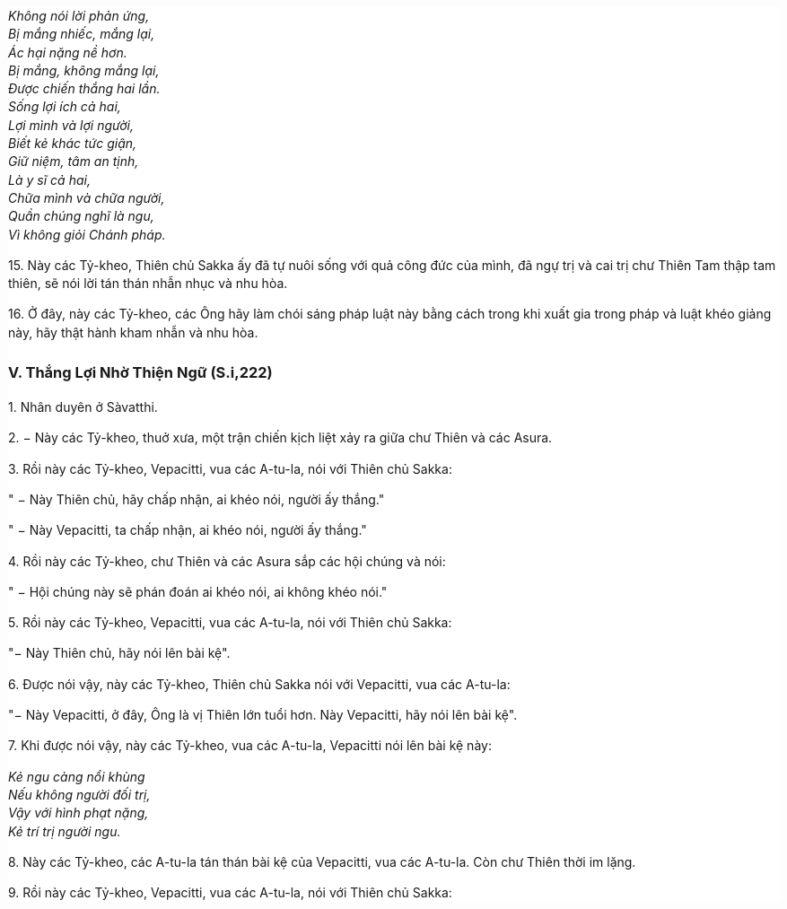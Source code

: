 _Không nói lời phản ứng,_\
_Bị mắng nhiếc, mắng lại,_\
_Ác hại nặng nề hơn._\
_Bị mắng, không mắng lại,_\
_Ðược chiến thắng hai lần._\
_Sống lợi ích cả hai,_\
_Lợi mình và lợi người,_\
_Biết kẻ khác tức giận,_\
_Giữ niệm, tâm an tịnh,_\
_Là y sĩ cả hai,_\
_Chữa mình và chữa người,_\
_Quần chúng nghĩ là ngu,_\
_Vì không giỏi Chánh pháp._

15\. Này các Tỷ-kheo, Thiên chủ Sakka ấy đã tự nuôi sống với quả công đức của mình, đã ngự trị và cai
trị chư Thiên Tam thập tam thiên, sẽ nói lời tán thán nhẫn nhục và nhu hòa.

16\. Ở đây, này các Tỷ-kheo, các Ông hãy làm chói sáng pháp luật này bằng cách trong khi xuất gia
trong pháp và luật khéo giảng này, hãy thật hành kham nhẫn và nhu hòa.


### V. Thắng Lợi Nhờ Thiện Ngữ (S.i,222)

1\. Nhân duyên ở Sàvatthi.

2\. − Này các Tỷ-kheo, thuở xưa, một trận chiến kịch liệt xảy ra giữa chư Thiên và các Asura.

3\. Rồi này các Tỷ-kheo, Vepacitti, vua các A-tu-la, nói với Thiên chủ Sakka:

" − Này Thiên chủ, hãy chấp nhận, ai khéo nói, người ấy thắng."

" − Này Vepacitti, ta chấp nhận, ai khéo nói, người ấy thắng."

4\. Rồi này các Tỷ-kheo, chư Thiên và các Asura sắp các hội chúng và nói:

" − Hội chúng này sẽ phán đoán ai khéo nói, ai không khéo nói."

5\. Rồi này các Tỷ-kheo, Vepacitti, vua các A-tu-la, nói với Thiên chủ Sakka:

"− Này Thiên chủ, hãy nói lên bài kệ".

6\. Ðược nói vậy, này các Tỷ-kheo, Thiên chủ Sakka nói với Vepacitti, vua các A-tu-la:

"− Này Vepacitti, ở đây, Ông là vị Thiên lớn tuổi hơn. Này Vepacitti, hãy nói lên bài kệ".

7\. Khi được nói vậy, này các Tỷ-kheo, vua các A-tu-la, Vepacitti nói lên bài kệ này:

_Kẻ ngu càng nổi khùng_\
_Nếu không người đối trị,_\
_Vậy với hình phạt nặng,_\
_Kẻ trí trị người ngu._

8\. Này các Tỷ-kheo, các A-tu-la tán thán bài kệ của Vepacitti, vua các A-tu-la. Còn chư Thiên thời im
lặng.

9\. Rồi này các Tỷ-kheo, Vepacitti, vua các A-tu-la, nói với Thiên chủ Sakka:
